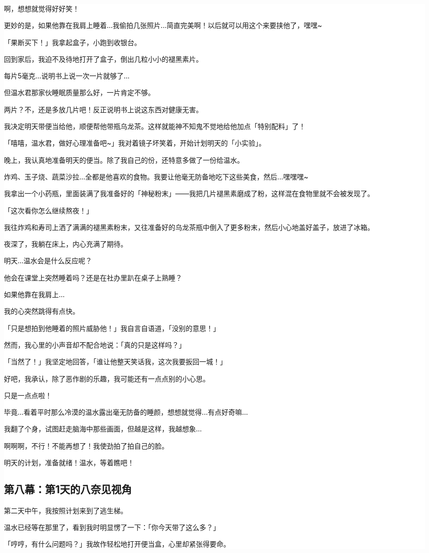 啊，想想就觉得好好笑！

更妙的是，如果他靠在我肩上睡着...我偷拍几张照片...简直完美啊！以后就可以用这个来要挟他了，嘿嘿~

「果断买下！」我拿起盒子，小跑到收银台。

回到家后，我迫不及待地打开了盒子，倒出几粒小小的褪黑素片。

每片5毫克...说明书上说一次一片就够了...

但温水君那家伙睡眠质量那么好，一片肯定不够。

两片？不，还是多放几片吧！反正说明书上说这东西对健康无害。

我决定明天带便当给他，顺便帮他带瓶乌龙茶。这样就能神不知鬼不觉地给他加点「特别配料」了！

「嘻嘻，温水君，做好心理准备吧~」我对着镜子坏笑着，开始计划明天的「小实验」。

晚上，我认真地准备明天的便当。除了我自己的份，还特意多做了一份给温水。

炸鸡、玉子烧、蔬菜沙拉...全都是他喜欢的食物。我要让他毫无防备地吃下这些美食，然后...嘿嘿嘿~

我拿出一个小药瓶，里面装满了我准备好的「神秘粉末」——我把几片褪黑素磨成了粉，这样混在食物里就不会被发现了。

「这次看你怎么继续熬夜！」

我往炸鸡和寿司上洒了满满的褪黑素粉末，又往准备好的乌龙茶瓶中倒入了更多粉末，然后小心地盖好盖子，放进了冰箱。

夜深了，我躺在床上，内心充满了期待。

明天...温水会是什么反应呢？

他会在课堂上突然睡着吗？还是在社办里趴在桌子上熟睡？

如果他靠在我肩上...

我的心突然跳得有点快。

「只是想拍到他睡着的照片威胁他！」我自言自语道，「没别的意思！」

然而，我心里的小声音却不配合地说：「真的只是这样吗？」

「当然了！」我坚定地回答，「谁让他整天笑话我，这次我要扳回一城！」

好吧，我承认，除了恶作剧的乐趣，我可能还有一点点别的小心思。

只是一点点啦！

毕竟...看着平时那么冷漠的温水露出毫无防备的睡颜，想想就觉得...有点好奇嘛...

我翻了个身，试图赶走脑海中那些画面，但越是这样，我越想象...

啊啊啊，不行！不能再想了！我使劲拍了拍自己的脸。

明天的计划，准备就绪！温水，等着瞧吧！

## 第八幕：第1天的八奈见视角

第二天中午，我按照计划来到了逃生梯。

温水已经等在那里了，看到我时明显愣了一下：「你今天带了这么多？」

「哼哼，有什么问题吗？」我故作轻松地打开便当盒，心里却紧张得要命。
